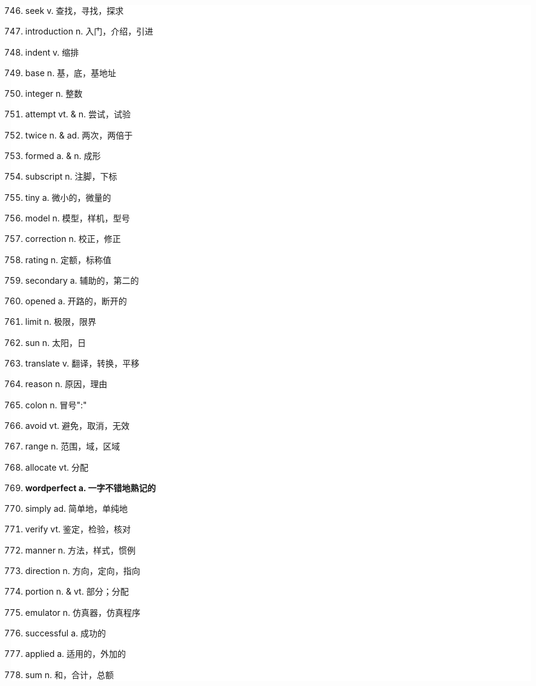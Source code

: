 746. seek v. 查找，寻找，探求 

747. introduction n. 入门，介绍，引进 

748. indent v. 缩排 

749. base n. 基，底，基地址 

750. integer n. 整数 

751. attempt vt. & n. 尝试，试验 

752. twice n. & ad. 两次，两倍于 

753. formed a. & n. 成形 

754. subscript n. 注脚，下标 

755. tiny a. 微小的，微量的 

756. model n. 模型，样机，型号 

757. correction n. 校正，修正 

758. rating n. 定额，标称值 

759. secondary a. 辅助的，第二的 

760. opened a. 开路的，断开的 

761. limit n. 极限，限界 

762. sun n. 太阳，日 

763. translate v. 翻译，转换，平移 

764. reason n. 原因，理由 

765. colon n. 冒号":" 

766. avoid vt. 避免，取消，无效 

767. range n. 范围，域，区域 

768. allocate vt. 分配 

769. **wordperfect a. 一字不错地熟记的** 

770. simply ad. 简单地，单纯地 

771. verify vt. 鉴定，检验，核对 

772. manner n. 方法，样式，惯例 

773. direction n. 方向，定向，指向 

774. portion n. & vt. 部分；分配 

775. emulator n. 仿真器，仿真程序 

776. successful a. 成功的 

777. applied a. 适用的，外加的 

778. sum n. 和，合计，总额
